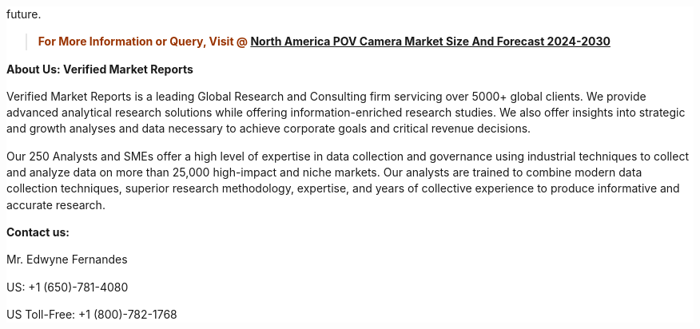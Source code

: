 future.</p></body></html></p><blockquote><p><span style="color: #993300;"><strong>For More Information or Query, Visit @ <a href="https://www.verifiedmarketreports.com/product/pov-camera-market/">North America POV Camera Market Size And Forecast 2024-2030</a></strong></span></p></blockquote><p><strong>About Us: Verified Market Reports</strong></p><p>Verified Market Reports is a leading Global Research and Consulting firm servicing over 5000+ global clients. We provide advanced analytical research solutions while offering information-enriched research studies. We also offer insights into strategic and growth analyses and data necessary to achieve corporate goals and critical revenue decisions.</p><p>Our 250 Analysts and SMEs offer a high level of expertise in data collection and governance using industrial techniques to collect and analyze data on more than 25,000 high-impact and niche markets. Our analysts are trained to combine modern data collection techniques, superior research methodology, expertise, and years of collective experience to produce informative and accurate research.</p><p><strong>Contact us:</strong></p><p>Mr. Edwyne Fernandes</p><p>US: +1 (650)-781-4080</p><p>US Toll-Free: +1 (800)-782-1768</p>
